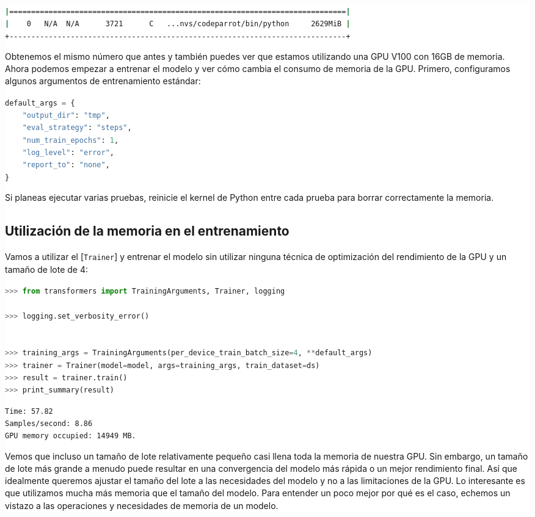 ```bash
|=============================================================================|
|    0   N/A  N/A      3721      C   ...nvs/codeparrot/bin/python     2629MiB |
+-----------------------------------------------------------------------------+
```

Obtenemos el mismo número que antes y también puedes ver que estamos utilizando una GPU V100 con 16GB de memoria. Ahora podemos empezar a entrenar el modelo y ver cómo cambia el consumo de memoria de la GPU. Primero, configuramos algunos argumentos de entrenamiento estándar:

```py
default_args = {
    "output_dir": "tmp",
    "eval_strategy": "steps",
    "num_train_epochs": 1,
    "log_level": "error",
    "report_to": "none",
}
```

<Tip>

Si planeas ejecutar varias pruebas, reinicie el kernel de Python entre cada prueba para borrar correctamente la memoria.

</Tip>

## Utilización de la memoria en el entrenamiento

Vamos a utilizar el [`Trainer`] y entrenar el modelo sin utilizar ninguna técnica de optimización del rendimiento de la GPU y un tamaño de lote de 4:

```py
>>> from transformers import TrainingArguments, Trainer, logging

>>> logging.set_verbosity_error()


>>> training_args = TrainingArguments(per_device_train_batch_size=4, **default_args)
>>> trainer = Trainer(model=model, args=training_args, train_dataset=ds)
>>> result = trainer.train()
>>> print_summary(result)
```

```
Time: 57.82
Samples/second: 8.86
GPU memory occupied: 14949 MB.
```

Vemos que incluso un tamaño de lote relativamente pequeño casi llena toda la memoria de nuestra GPU. Sin embargo, un tamaño de lote más grande a menudo puede resultar en una convergencia del modelo más rápida o un mejor rendimiento final. Así que idealmente queremos ajustar el tamaño del lote a las necesidades del modelo y no a las limitaciones de la GPU. Lo interesante es que utilizamos mucha más memoria que el tamaño del modelo. 
Para entender un poco mejor por qué es el caso, echemos un vistazo a las operaciones y necesidades de memoria de un modelo.

